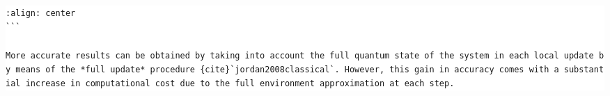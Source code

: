 ````{admonition} Outlook
:align: center
```

More accurate results can be obtained by taking into account the full quantum state of the system in each local update by means of the *full update* procedure {cite}`jordan2008classical`. However, this gain in accuracy comes with a substantial increase in computational cost due to the full environment approximation at each step.
````
